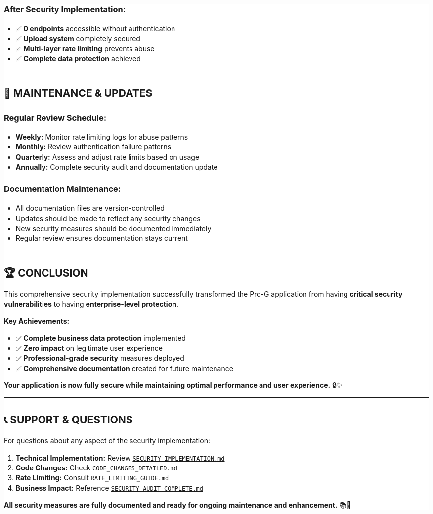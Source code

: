 ### **After Security Implementation:**
- ✅ **0 endpoints** accessible without authentication
- ✅ **Upload system** completely secured
- ✅ **Multi-layer rate limiting** prevents abuse
- ✅ **Complete data protection** achieved

---

## 🔄 **MAINTENANCE & UPDATES**

### **Regular Review Schedule:**
- **Weekly:** Monitor rate limiting logs for abuse patterns
- **Monthly:** Review authentication failure patterns
- **Quarterly:** Assess and adjust rate limits based on usage
- **Annually:** Complete security audit and documentation update

### **Documentation Maintenance:**
- All documentation files are version-controlled
- Updates should be made to reflect any security changes
- New security measures should be documented immediately
- Regular review ensures documentation stays current

---

## 🏆 **CONCLUSION**

This comprehensive security implementation successfully transformed the Pro-G application from having **critical security vulnerabilities** to having **enterprise-level protection**. 

**Key Achievements:**
- ✅ **Complete business data protection** implemented
- ✅ **Zero impact** on legitimate user experience
- ✅ **Professional-grade security** measures deployed
- ✅ **Comprehensive documentation** created for future maintenance

**Your application is now fully secure while maintaining optimal performance and user experience.** 🔒✨

---

## 📞 **SUPPORT & QUESTIONS**

For questions about any aspect of the security implementation:

1. **Technical Implementation:** Review [`SECURITY_IMPLEMENTATION.md`](./SECURITY_IMPLEMENTATION.md)
2. **Code Changes:** Check [`CODE_CHANGES_DETAILED.md`](./CODE_CHANGES_DETAILED.md)
3. **Rate Limiting:** Consult [`RATE_LIMITING_GUIDE.md`](./RATE_LIMITING_GUIDE.md)
4. **Business Impact:** Reference [`SECURITY_AUDIT_COMPLETE.md`](./SECURITY_AUDIT_COMPLETE.md)

**All security measures are fully documented and ready for ongoing maintenance and enhancement.** 📚🔐 